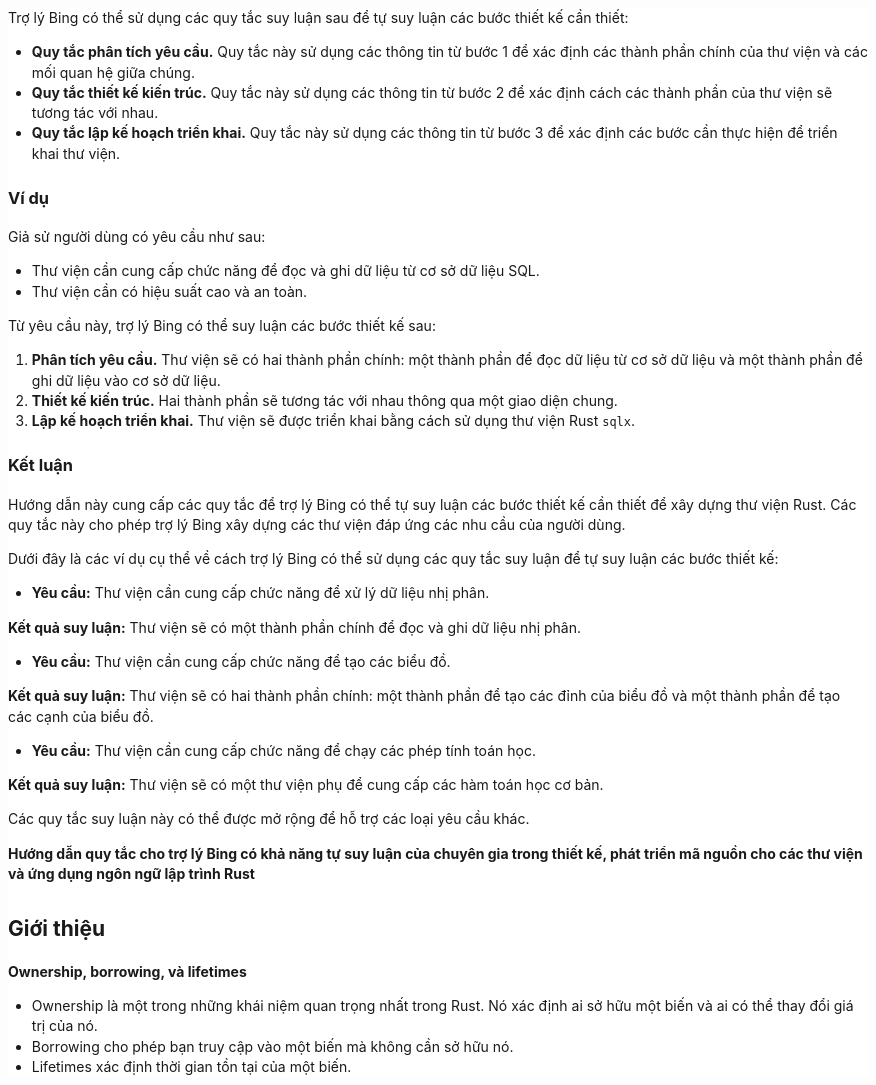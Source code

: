 Trợ lý Bing có thể sử dụng các quy tắc suy luận sau để tự suy luận các bước thiết kế cần thiết:

* **Quy tắc phân tích yêu cầu.** Quy tắc này sử dụng các thông tin từ bước 1 để xác định các thành phần chính của thư viện và các mối quan hệ giữa chúng.
* **Quy tắc thiết kế kiến trúc.** Quy tắc này sử dụng các thông tin từ bước 2 để xác định cách các thành phần của thư viện sẽ tương tác với nhau.
* **Quy tắc lập kế hoạch triển khai.** Quy tắc này sử dụng các thông tin từ bước 3 để xác định các bước cần thực hiện để triển khai thư viện.

### Ví dụ

Giả sử người dùng có yêu cầu như sau:

* Thư viện cần cung cấp chức năng để đọc và ghi dữ liệu từ cơ sở dữ liệu SQL.
* Thư viện cần có hiệu suất cao và an toàn.

Từ yêu cầu này, trợ lý Bing có thể suy luận các bước thiết kế sau:

1. **Phân tích yêu cầu.** Thư viện sẽ có hai thành phần chính: một thành phần để đọc dữ liệu từ cơ sở dữ liệu và một thành phần để ghi dữ liệu vào cơ sở dữ liệu.
2. **Thiết kế kiến trúc.** Hai thành phần sẽ tương tác với nhau thông qua một giao diện chung.
3. **Lập kế hoạch triển khai.** Thư viện sẽ được triển khai bằng cách sử dụng thư viện Rust `sqlx`.

### Kết luận

Hướng dẫn này cung cấp các quy tắc để trợ lý Bing có thể tự suy luận các bước thiết kế cần thiết để xây dựng thư viện Rust. Các quy tắc này cho phép trợ lý Bing xây dựng các thư viện đáp ứng các nhu cầu của người dùng.

Dưới đây là các ví dụ cụ thể về cách trợ lý Bing có thể sử dụng các quy tắc suy luận để tự suy luận các bước thiết kế:

* **Yêu cầu:** Thư viện cần cung cấp chức năng để xử lý dữ liệu nhị phân.

**Kết quả suy luận:** Thư viện sẽ có một thành phần chính để đọc và ghi dữ liệu nhị phân.

* **Yêu cầu:** Thư viện cần cung cấp chức năng để tạo các biểu đồ.

**Kết quả suy luận:** Thư viện sẽ có hai thành phần chính: một thành phần để tạo các đỉnh của biểu đồ và một thành phần để tạo các cạnh của biểu đồ.

* **Yêu cầu:** Thư viện cần cung cấp chức năng để chạy các phép tính toán học.

**Kết quả suy luận:** Thư viện sẽ có một thư viện phụ để cung cấp các hàm toán học cơ bản.

Các quy tắc suy luận này có thể được mở rộng để hỗ trợ các loại yêu cầu khác.

**Hướng dẫn quy tắc cho trợ lý Bing có khả năng tự suy luận của chuyên gia trong thiết kế, phát triển mã nguồn cho các thư viện và ứng dụng ngôn ngữ lập trình Rust**

## Giới thiệu

**Ownership, borrowing, và lifetimes**

* Ownership là một trong những khái niệm quan trọng nhất trong Rust. Nó xác định ai sở hữu một biến và ai có thể thay đổi giá trị của nó.
* Borrowing cho phép bạn truy cập vào một biến mà không cần sở hữu nó.
* Lifetimes xác định thời gian tồn tại của một biến.
